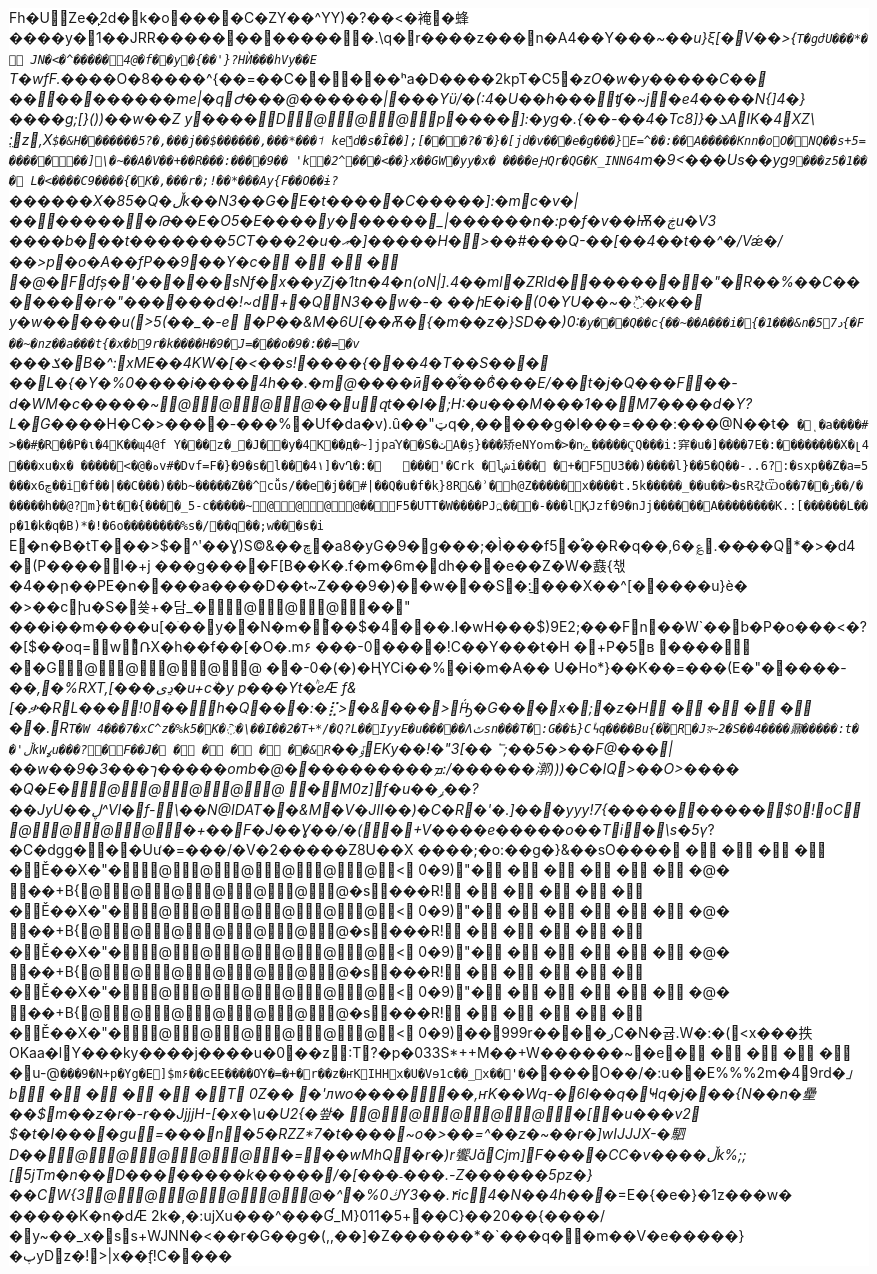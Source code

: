 Fh�UZe�̙2d�k�o����C�ZY��^YY)�?��<�裺�蜂����y�1��JRR�������������.\q�r����z���n�A4��Y��_�~��u}ξ[�V��>{`Tۧ�gժU���*�ׯ
JN�<�^�����4@�f��y�{��'}?HЍ���hVy��E`T�wfF._����O�8����^{��=��C�����ʰa�D����2kpT�C5�*zO�w�y�����C��
����������me|�q Ժ���@������|���Yϋ/�(:4�U��h���ʧ�~j�e4�_��_�N{]_4�}����g;[}())��w��Z
y����D @ @ @ p����]:�yg�.{��-��4�Tc8]}�ܠAIK�4XZ\ :̤z,X`$�&H�������5?�,���j��$������,���*���˦
keެd�s�Ȋ��];[���?�־�}�[jd�v��՗�e�g���}E=^��:��A�����Knn�oO�NQ��s+5=�������]\�~��A�V��+��R���:����9��
'k�2^���<��}x��GW�yy�x� ����eԨQr�QG�K_INN64`m�9<���Us��yg`9���z5�1���
L�<����C9����{�K�,���r�;!ۘ��*���Ay{F��O��ɨ?`������X�85�Q�ڵk��N3_��G�޽E�t�����C�����]:�mc�v�|��������Թ��E�O5�E����y������_|������n�:р�f�v��Ѭ�ڿu�V3 ����b���t�������5CT���2�u�އ�]�����H�>��#���Q-��[��4��t��^�/Vǽ�/��>p�o�A��fP��9��Y�c�  �  �  �  �@�Fdfș�'�����sNf�x��yZj�1tn�4�n(oN|].4��ml�ZRld������׻��"�R��%��C�������r�"������d�!~d޽+�QN3��w�-� ��իE�i�(0�YU��~�߰�κ�� y�w�����u(>5(��_�-e
�P��&M�6U[��Ѫ�{�m��z�}SD��)0:`� y���Q��c{��~��A���i�{�1���&n�5د7{�F��~�nz��a���t{�x�b9r�k����H�9�J=���o�9�:��=�v`���ݎ�B�^:xME��4KW�[�<��s!����{���4�T��S���
��L�{�Y�%0����i����4h��.�m@����ӣ��͋��6͋���E/��t�j�Q���F��-d�WM�c�����~@ @ @ @ ��uզt��I�;H:�u���M���1��M7����d�Y?L�G�*���H�C�>����-���%�Uf�da�v).ȗ��"ټq�,�����g�l���=���:���@N��t�`
 �ͺ�a����#>��#֪�R��P�ι�4K��պ4@f
Y���z�_�J��y�4K��д�~]jpa֬Y��S�ٺA�ܹs}���矫eNYoՠ�>�nݺ�����ҀQ���i:穽�u�]����7E�:��������X�լ4
���xu�x� �����<�@�هv#�Dvf=F�}�9�s�l���4۱]�vՂ�:�	���'�Crk �lشi���
�+�F5U3��)����l}��5�Q��-..6?:�sxp��Z�a=5���xڇ6��i�f��|��C���)��b~�����Z��^cǚs/��e�j��#|��Q�u�f�kִ}8R&�ʾ�h@Z�����x����t.5k�����_��u��>�sR갻Ѿo��7��ڗ��/������h��@?m}�t��{����_5-c�����~@ @ @ @ ��F5�UTT�W����PJ߽���-���lҚJzf�9�nJj������A��������K.:[������L��p�1�k�q�B)*�!�6o��������%s�/��q��;w���s�i`E�n�B�tT�� �>$�^ʹ��Ɣ)S©&��ڇ�a8�yG�9�g���;�Ì���f5�֠��R�q��,6�؏.���̶�Q*�>�d4�(P����l�+j
���g����F[B��K�.f�m�6m�dh���e��Z�W�鼖{챇�4��ր��PE�n����a����D��t~Z���9�)��w���S�:̱���X��^[�����u}ѐ� �>��cխ�S�쑞+�담_�@ @ @ ��"
���i��m����u[�ֹ��y��N�ՠ�͐��$�4���.I�wH���$)9E2;���Fْn��W`��b�P�o���<�?�[$��oq=wͪՌX�h��f��[�O�.m۶
���-0����!C��Y���t�H
�+Ρ�5ʙ
����
��G @ @ @ @ @ ��-0�(�)�ҢYCi��%�i�m�A�� U�Ho*}��K��=���(E�"�����-��_,�%RXT,[���ڍی�u+c٘�y p���Yt�ͪeÆ
f&[�ቃ�RL���!0��h�Q���:�⣏>�&���>̈́Ԣ�G���x�;�z�H �  �  �  �  � �.R`T�W
4���7�xC^z�%k5�K�߫�\�� I��2�T+*/�Q?L��IyyE�u���� �Λٿsn���T�:G��ѣ}C߆۫q����Bu{�֯�R�Jয়~2�S��4����鼐�����:t��'ڵkWߩu���?޷�F��J� �  �  �  �  � �&R`��ݹEKy��!�"3[�� ՟;��5�>��F@���|��w��9�ך���3�����omb�@����������ܡ:/������漷)))�C�lQ>��O>����
�Q�E�@ @ @ @ @ �M0z]f�u��ݛ��?��JyU��ڸ^Vl�f-\��N  @ IDAT��&M�V�JII��)�C�R�'�.]���yyy!7{����������$0!oC @ @ @ @ �+��F�J��Ɣ��/�(�+V����e�����o��Ti�\s�5ү_?�С�dgg���Uư�=���/�V�2�����Z8U��X
����;�о:��g�}&��sO���� �  �  �  �  � Ě ��X�"�@ @ @ @ @ @ < 0�9)"�  �  �  �  �  �  �@�	��+B{@ @ @ @ @ @ @�s���R! �  �  �  �  �  � Ě ��X�"�@ @ @ @ @ @ < 0�9)"�  �  �  �  �  �  �@�	��+B{@ @ @ @ @ @ @�s���R! �  �  �  �  �  � Ě ��X�"�@ @ @ @ @ @ < 0�9)"�  �  �  �  �  �  �@�	��+B{@ @ @ @ @ @ @�s���R! �  �  �  �  �  � Ě ��X�"�@ @ @ @ @ @ < 0�9)"�  �  �  �  �  �  �@�	��+B{@ @ @ @ @ @ @�s���R! �  �  �  �  �  � Ě ��X�"�@ @ @ @ @ @ < 0�9)��999r����رC�N�귭.W�:�(<x���抶OKaa�l޼Y���ky����j����u�0��z:T?�p�033S*++M��+W������~�e�  �  �  �  �  � u-@`���9�N+p�Yg�E]$m۶��cEE����O֬Y�=�+�r��z�ҥKIHHx�U�Vɘ1c��_x��𺾠'�`����O��/�\:u��E%%%2m�49rd�_」b �  �  �  �  � T 0Z��
�'лwo������,ҥK��Wq-�6l��q�Ҹq�j���{N��n�㽮��$m��z�r�-r��JjjjH-[�x�\u�U2{�쐎� @ @ @ @ @ �[�u���v2
$�t�I����gu=���n�5�RZZ*7�t����~o�>��=^��z�~��r�]wIJJJX-�駟D��@ @ @ @ @ �=��wMhQ�r�)r饗JǎCjm]F����СC�v����ڵk%;;[5jTm�n��D��������k�����/�[��ּ�˗���.-Z������5pz�}��CW{3@ @ @ @ @ @�^�%0ڬY3��.۴ic4�N��4h��_�=E�{�e�}�1z���w�	�����K�n�dÆ
2k�,�:ujXu���^���Ɠ_M}׹+5�011��C}��20��{����/�y~��_x�sѕ+WJNN�<��r�G��g�(,,��]�Z������*�`���q��m��V�e�����}�پyDz�!>|x��f̘!C����